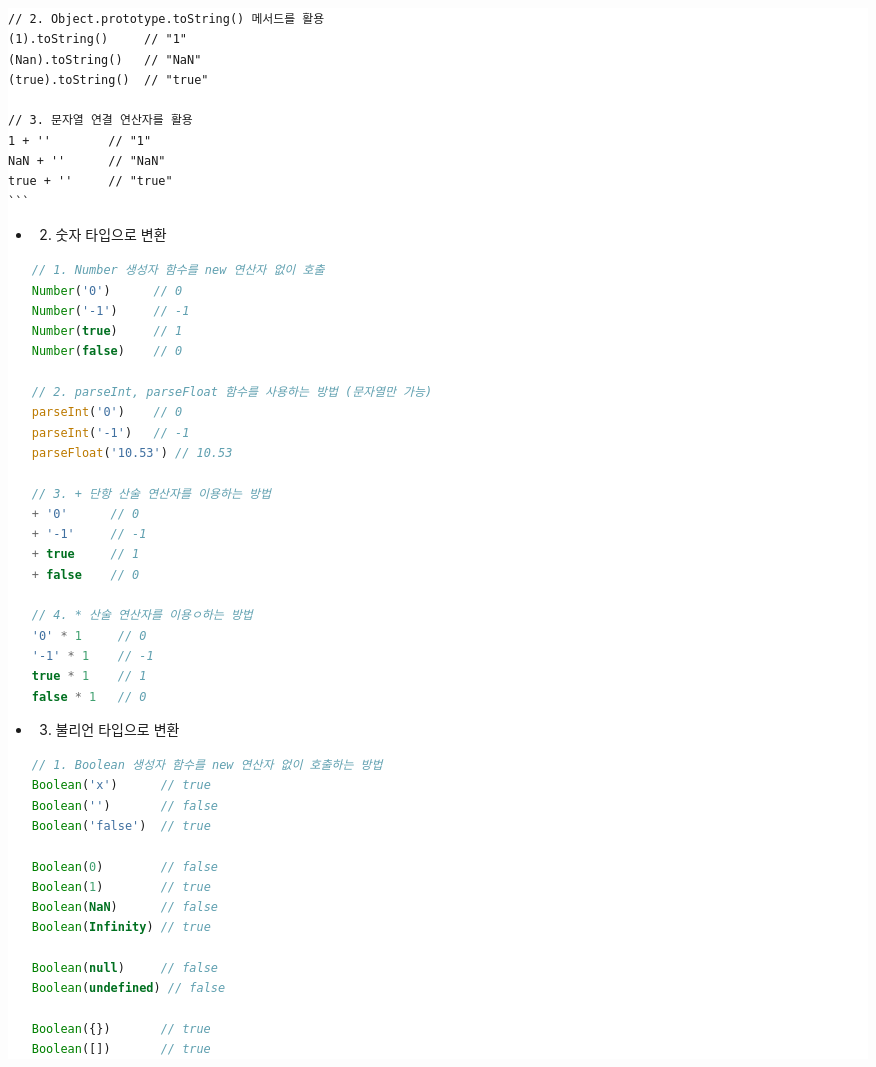     // 2. Object.prototype.toString() 메서드를 활용
    (1).toString()     // "1"
    (Nan).toString()   // "NaN"
    (true).toString()  // "true"
    
    // 3. 문자열 연결 연산자를 활용
    1 + ''        // "1"
    NaN + ''      // "NaN"
    true + ''     // "true"
    ```
    
- 2) 숫자 타입으로 변환
    
    ```jsx
    // 1. Number 생성자 함수를 new 연산자 없이 호출
    Number('0')      // 0
    Number('-1')     // -1
    Number(true)     // 1
    Number(false)    // 0
    
    // 2. parseInt, parseFloat 함수를 사용하는 방법 (문자열만 가능)
    parseInt('0')    // 0
    parseInt('-1')   // -1
    parseFloat('10.53') // 10.53
    
    // 3. + 단항 산술 연산자를 이용하는 방법
    + '0'      // 0
    + '-1'     // -1
    + true     // 1
    + false    // 0
    
    // 4. * 산술 연산자를 이용ㅇ하는 방법
    '0' * 1     // 0
    '-1' * 1    // -1
    true * 1    // 1
    false * 1   // 0
    ```
    
- 3) 불리언 타입으로 변환
    
    ```jsx
    // 1. Boolean 생성자 함수를 new 연산자 없이 호출하는 방법
    Boolean('x')      // true
    Boolean('')       // false
    Boolean('false')  // true
    
    Boolean(0)        // false
    Boolean(1)        // true
    Boolean(NaN)      // false
    Boolean(Infinity) // true
    
    Boolean(null)     // false
    Boolean(undefined) // false
    
    Boolean({})       // true
    Boolean([])       // true
    